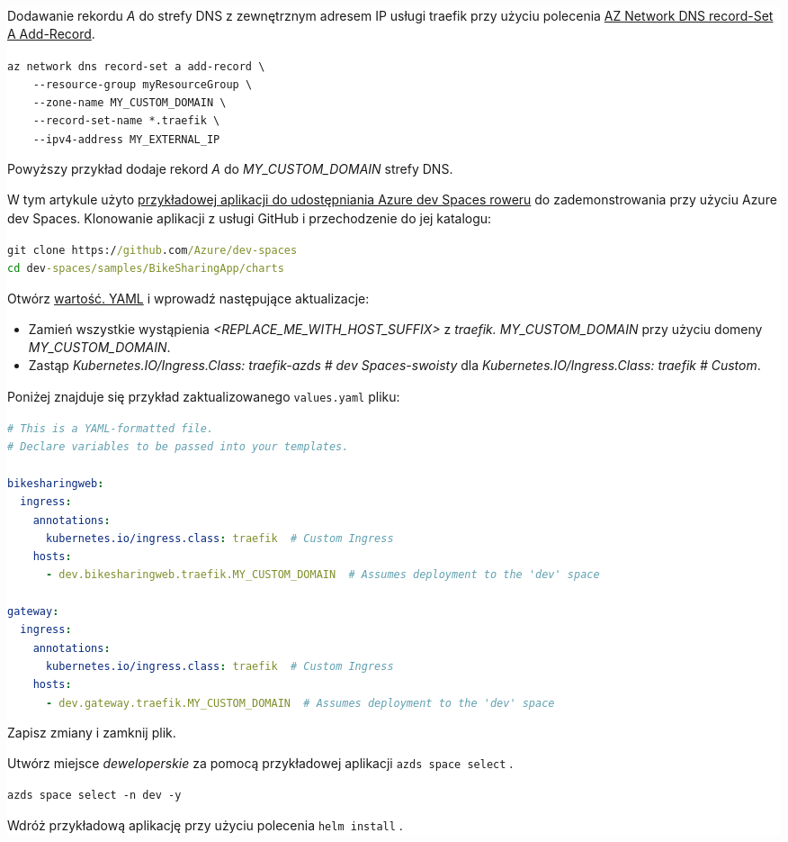 Dodawanie rekordu *A* do strefy DNS z zewnętrznym adresem IP usługi traefik przy użyciu polecenia [AZ Network DNS record-Set A Add-Record][az-network-dns-record-set-a-add-record].

```azurecli
az network dns record-set a add-record \
    --resource-group myResourceGroup \
    --zone-name MY_CUSTOM_DOMAIN \
    --record-set-name *.traefik \
    --ipv4-address MY_EXTERNAL_IP
```

Powyższy przykład dodaje rekord *A* do *MY_CUSTOM_DOMAIN* strefy DNS.

W tym artykule użyto [przykładowej aplikacji do udostępniania Azure dev Spaces roweru](https://github.com/Azure/dev-spaces/tree/master/samples/BikeSharingApp) do zademonstrowania przy użyciu Azure dev Spaces. Klonowanie aplikacji z usługi GitHub i przechodzenie do jej katalogu:

```cmd
git clone https://github.com/Azure/dev-spaces
cd dev-spaces/samples/BikeSharingApp/charts
```

Otwórz [wartość. YAML][values-yaml] i wprowadź następujące aktualizacje:
* Zamień wszystkie wystąpienia *<REPLACE_ME_WITH_HOST_SUFFIX>* z *traefik. MY_CUSTOM_DOMAIN* przy użyciu domeny *MY_CUSTOM_DOMAIN*. 
* Zastąp *Kubernetes.IO/Ingress.Class: traefik-azds # dev Spaces-swoisty* dla *Kubernetes.IO/Ingress.Class: traefik # Custom*. 

Poniżej znajduje się przykład zaktualizowanego `values.yaml` pliku:

```yaml
# This is a YAML-formatted file.
# Declare variables to be passed into your templates.

bikesharingweb:
  ingress:
    annotations:
      kubernetes.io/ingress.class: traefik  # Custom Ingress
    hosts:
      - dev.bikesharingweb.traefik.MY_CUSTOM_DOMAIN  # Assumes deployment to the 'dev' space

gateway:
  ingress:
    annotations:
      kubernetes.io/ingress.class: traefik  # Custom Ingress
    hosts:
      - dev.gateway.traefik.MY_CUSTOM_DOMAIN  # Assumes deployment to the 'dev' space
```

Zapisz zmiany i zamknij plik.

Utwórz miejsce *deweloperskie* za pomocą przykładowej aplikacji `azds space select` .

```console
azds space select -n dev -y
```

Wdróż przykładową aplikację przy użyciu polecenia `helm install` .


[az-cli]: /cli/azure/install-azure-cli?view=azure-cli-latest
[az-aks-get-credentials]: /cli/azure/aks?view=azure-cli-latest#az-aks-get-credentials
[az-network-dns-record-set-a-add-record]: /cli/azure/network/dns/record-set/a?view=azure-cli-latest#az-network-dns-record-set-a-add-record
[az-network-dns-record-set-a-remove-record]: /cli/azure/network/dns/record-set/a?view=azure-cli-latest#az-network-dns-record-set-a-remove-record
[custom-domain]: ../../app-service/manage-custom-dns-buy-domain.md#buy-an-app-service-domain
[dns-zone]: ../../dns/dns-getstarted-cli.md
[azds-yaml]: https://github.com/Azure/dev-spaces/blob/master/samples/BikeSharingApp/BikeSharingWeb/azds.yaml
[azure-account-create]: https://azure.microsoft.com/free
[cert-manager]: https://cert-manager.io/
[helm-installed]: https://helm.sh/docs/intro/install/
[helm-stable-repo]: https://helm.sh/docs/intro/quickstart/#initialize-a-helm-chart-repository
[helpers-js]: https://github.com/Azure/dev-spaces/blob/master/samples/BikeSharingApp/BikeSharingWeb/lib/helpers.js#L7
[kubectl]: https://kubernetes.io/docs/user-guide/kubectl/
[kubectl-get]: https://kubernetes.io/docs/reference/generated/kubectl/kubectl-commands#get
[letsencrypt-staging-issuer]: https://cert-manager.io/docs/configuration/acme/#creating-a-basic-acme-issuer
[package-json]: https://github.com/Azure/dev-spaces/blob/master/samples/BikeSharingApp/BikeSharingWeb/package.json
[values-yaml]: https://github.com/Azure/dev-spaces/blob/master/samples/BikeSharingApp/charts/values.yaml